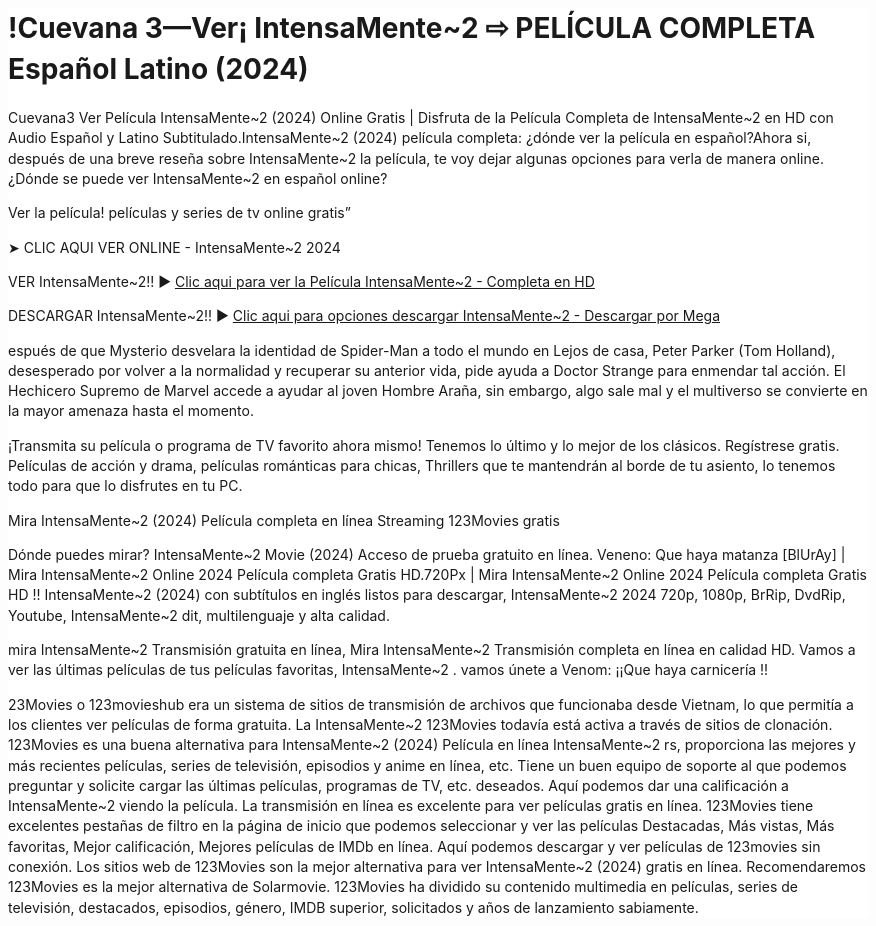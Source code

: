 # !Cuevana 3—Ver¡ IntensaMente~2 ⇨ PELÍCULA COMPLETA Español Latino (2024)


Cuevana3 Ver Película IntensaMente~2 (2024) Online Gratis | Disfruta de la Película Completa de IntensaMente~2 en HD con Audio Español y Latino Subtitulado.IntensaMente~2 (2024) película completa: ¿dónde ver la película en español?Ahora si, después de una breve reseña sobre IntensaMente~2 la película, te voy dejar algunas opciones para verla de manera online.¿Dónde se puede ver IntensaMente~2 en español online?

Ver la película! películas y series de tv online gratis”

➤ CLIC AQUI VER ONLINE - IntensaMente~2 2024

VER IntensaMente~2!! ► [Clic aqui para ver la Película IntensaMente~2 - Completa en HD](https://f2movies.site/es/movie/1022789/inside-out-2)

DESCARGAR IntensaMente~2!! ► [Clic aqui para opciones descargar IntensaMente~2 - Descargar por Mega](https://f2movies.site/es/movie/1022789/inside-out-2)

espués de que Mysterio desvelara la identidad de Spider-Man a todo el mundo en Lejos de casa, Peter Parker (Tom Holland), desesperado por volver a la normalidad y recuperar su anterior vida, pide ayuda a Doctor Strange para enmendar tal acción. El Hechicero Supremo de Marvel accede a ayudar al joven Hombre Araña, sin embargo, algo sale mal y el multiverso se convierte en la mayor amenaza hasta el momento.

¡Transmita su película o programa de TV favorito ahora mismo! Tenemos lo último y lo mejor de los clásicos. Regístrese gratis. Películas de acción y drama, películas románticas para chicas, Thrillers que te mantendrán al borde de tu asiento, lo tenemos todo para que lo disfrutes en tu PC.

Mira IntensaMente~2 (2024) Película completa en línea Streaming 123Movies gratis

Dónde puedes mirar? IntensaMente~2 Movie (2024) Acceso de prueba gratuito en línea. Veneno: Que haya matanza [BlUrAy] | Mira IntensaMente~2 Online 2024 Película completa Gratis HD.720Px | Mira IntensaMente~2 Online 2024 Película completa Gratis HD !! IntensaMente~2 (2024) con subtítulos en inglés listos para descargar, IntensaMente~2 2024 720p, 1080p, BrRip, DvdRip, Youtube, IntensaMente~2 dit, multilenguaje y alta calidad.

mira IntensaMente~2 Transmisión gratuita en línea, Mira IntensaMente~2 Transmisión completa en línea en calidad HD. Vamos a ver las últimas películas de tus películas favoritas, IntensaMente~2 . vamos únete a Venom: ¡¡Que haya carnicería !!

23Movies o 123movieshub era un sistema de sitios de transmisión de archivos que funcionaba desde Vietnam, lo que permitía a los clientes ver películas de forma gratuita. La IntensaMente~2 123Movies todavía está activa a través de sitios de clonación. 123Movies es una buena alternativa para IntensaMente~2 (2024) Película en línea IntensaMente~2 rs, proporciona las mejores y más recientes películas, series de televisión, episodios y anime en línea, etc. Tiene un buen equipo de soporte al que podemos preguntar y solicite cargar las últimas películas, programas de TV, etc. deseados. Aquí podemos dar una calificación a IntensaMente~2 viendo la película. La transmisión en línea es excelente para ver películas gratis en línea. 123Movies tiene excelentes pestañas de filtro en la página de inicio que podemos seleccionar y ver las películas Destacadas, Más vistas, Más favoritas, Mejor calificación, Mejores películas de IMDb en línea. Aquí podemos descargar y ver películas de 123movies sin conexión. Los sitios web de 123Movies son la mejor alternativa para ver IntensaMente~2 (2024) gratis en línea. Recomendaremos 123Movies es la mejor alternativa de Solarmovie. 123Movies ha dividido su contenido multimedia en películas, series de televisión, destacados, episodios, género, IMDB superior, solicitados y años de lanzamiento sabiamente.

